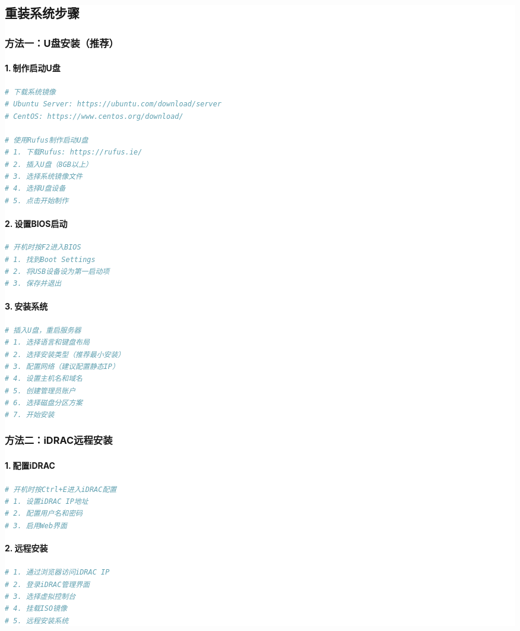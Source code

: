 ## 重装系统步骤

### 方法一：U盘安装（推荐）

#### 1. 制作启动U盘
```bash
# 下载系统镜像
# Ubuntu Server: https://ubuntu.com/download/server
# CentOS: https://www.centos.org/download/

# 使用Rufus制作启动U盘
# 1. 下载Rufus: https://rufus.ie/
# 2. 插入U盘（8GB以上）
# 3. 选择系统镜像文件
# 4. 选择U盘设备
# 5. 点击开始制作
```

#### 2. 设置BIOS启动
```bash
# 开机时按F2进入BIOS
# 1. 找到Boot Settings
# 2. 将USB设备设为第一启动项
# 3. 保存并退出
```

#### 3. 安装系统
```bash
# 插入U盘，重启服务器
# 1. 选择语言和键盘布局
# 2. 选择安装类型（推荐最小安装）
# 3. 配置网络（建议配置静态IP）
# 4. 设置主机名和域名
# 5. 创建管理员账户
# 6. 选择磁盘分区方案
# 7. 开始安装
```

### 方法二：iDRAC远程安装

#### 1. 配置iDRAC
```bash
# 开机时按Ctrl+E进入iDRAC配置
# 1. 设置iDRAC IP地址
# 2. 配置用户名和密码
# 3. 启用Web界面
```

#### 2. 远程安装
```bash
# 1. 通过浏览器访问iDRAC IP
# 2. 登录iDRAC管理界面
# 3. 选择虚拟控制台
# 4. 挂载ISO镜像
# 5. 远程安装系统
```
